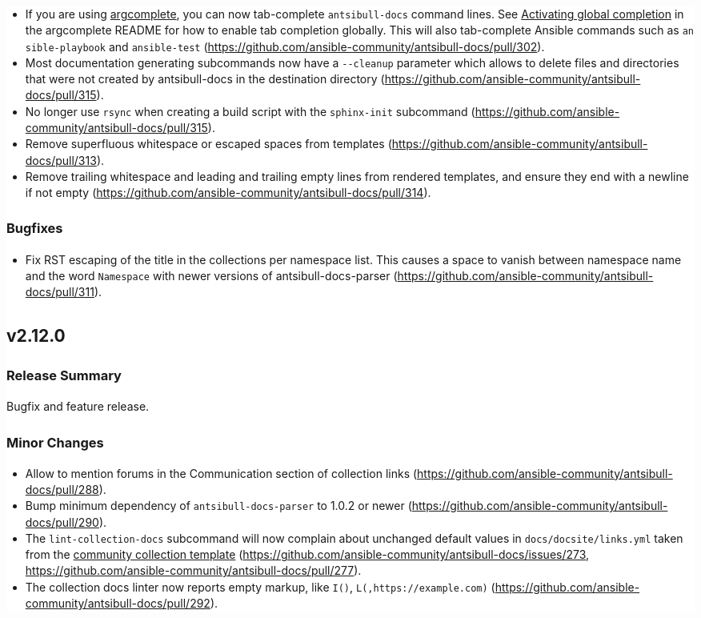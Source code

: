 * If you are using [argcomplete](https\://pypi\.org/project/argcomplete/)\, you can now tab\-complete <code>antsibull\-docs</code> command lines\. See [Activating global completion](https\://pypi\.org/project/argcomplete/\#activating\-global\-completion) in the argcomplete README for how to enable tab completion globally\. This will also tab\-complete Ansible commands such as <code>ansible\-playbook</code> and <code>ansible\-test</code> \([https\://github\.com/ansible\-community/antsibull\-docs/pull/302](https\://github\.com/ansible\-community/antsibull\-docs/pull/302)\)\.
* Most documentation generating subcommands now have a <code>\-\-cleanup</code> parameter which allows to delete files and directories that were not created by antsibull\-docs in the destination directory \([https\://github\.com/ansible\-community/antsibull\-docs/pull/315](https\://github\.com/ansible\-community/antsibull\-docs/pull/315)\)\.
* No longer use <code>rsync</code> when creating a build script with the <code>sphinx\-init</code> subcommand \([https\://github\.com/ansible\-community/antsibull\-docs/pull/315](https\://github\.com/ansible\-community/antsibull\-docs/pull/315)\)\.
* Remove superfluous whitespace or escaped spaces from templates \([https\://github\.com/ansible\-community/antsibull\-docs/pull/313](https\://github\.com/ansible\-community/antsibull\-docs/pull/313)\)\.
* Remove trailing whitespace and leading and trailing empty lines from rendered templates\, and ensure they end with a newline if not empty \([https\://github\.com/ansible\-community/antsibull\-docs/pull/314](https\://github\.com/ansible\-community/antsibull\-docs/pull/314)\)\.

<a id="bugfixes-7"></a>
### Bugfixes

* Fix RST escaping of the title in the collections per namespace list\. This causes a space to vanish between namespace name and the word <code>Namespace</code> with newer versions of antsibull\-docs\-parser \([https\://github\.com/ansible\-community/antsibull\-docs/pull/311](https\://github\.com/ansible\-community/antsibull\-docs/pull/311)\)\.

<a id="v2-12-0"></a>
## v2\.12\.0

<a id="release-summary-11"></a>
### Release Summary

Bugfix and feature release\.

<a id="minor-changes-6"></a>
### Minor Changes

* Allow to mention forums in the Communication section of collection links \([https\://github\.com/ansible\-community/antsibull\-docs/pull/288](https\://github\.com/ansible\-community/antsibull\-docs/pull/288)\)\.
* Bump minimum dependency of <code>antsibull\-docs\-parser</code> to 1\.0\.2 or newer \([https\://github\.com/ansible\-community/antsibull\-docs/pull/290](https\://github\.com/ansible\-community/antsibull\-docs/pull/290)\)\.
* The <code>lint\-collection\-docs</code> subcommand will now complain about unchanged default values in <code>docs/docsite/links\.yml</code> taken from the [community collection template](https\://github\.com/ansible\-collections/collection\_template/) \([https\://github\.com/ansible\-community/antsibull\-docs/issues/273](https\://github\.com/ansible\-community/antsibull\-docs/issues/273)\, [https\://github\.com/ansible\-community/antsibull\-docs/pull/277](https\://github\.com/ansible\-community/antsibull\-docs/pull/277)\)\.
* The collection docs linter now reports empty markup\, like <code>I\(\)</code>\, <code>L\(\,https\://example\.com\)</code> \([https\://github\.com/ansible\-community/antsibull\-docs/pull/292](https\://github\.com/ansible\-community/antsibull\-docs/pull/292)\)\.
